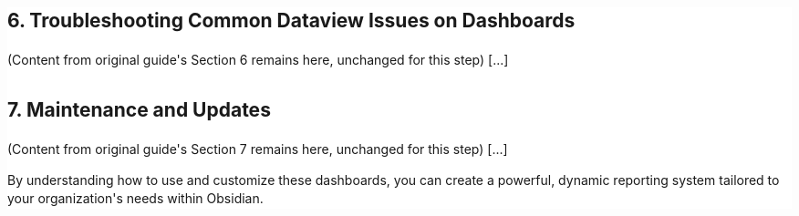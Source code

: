 ## 6. Troubleshooting Common Dataview Issues on Dashboards
(Content from original guide's Section 6 remains here, unchanged for this step)
[...]

## 7. Maintenance and Updates
(Content from original guide's Section 7 remains here, unchanged for this step)
[...]

By understanding how to use and customize these dashboards, you can create a powerful, dynamic reporting system tailored to your organization's needs within Obsidian.
```
